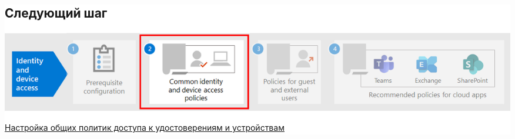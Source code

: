 ## <a name="next-step"></a>Следующий шаг

[![Шаг 2. Настройка общих политик удостоверений и доступа к условному доступу](../../media/microsoft-365-policies-configurations/identity-device-access-steps-next-step-2.png)](identity-access-policies.md)

[Настройка общих политик доступа к удостоверениям и устройствам](identity-access-policies.md)